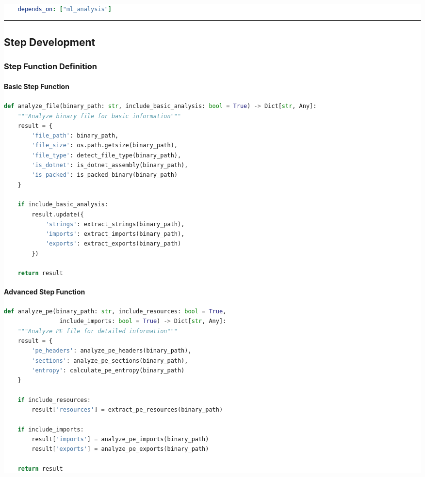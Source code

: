 ```yaml
    depends_on: ["ml_analysis"]
```

---

## Step Development

### Step Function Definition

#### Basic Step Function
```python
def analyze_file(binary_path: str, include_basic_analysis: bool = True) -> Dict[str, Any]:
    """Analyze binary file for basic information"""
    result = {
        'file_path': binary_path,
        'file_size': os.path.getsize(binary_path),
        'file_type': detect_file_type(binary_path),
        'is_dotnet': is_dotnet_assembly(binary_path),
        'is_packed': is_packed_binary(binary_path)
    }
    
    if include_basic_analysis:
        result.update({
            'strings': extract_strings(binary_path),
            'imports': extract_imports(binary_path),
            'exports': extract_exports(binary_path)
        })
    
    return result
```

#### Advanced Step Function
```python
def analyze_pe(binary_path: str, include_resources: bool = True, 
                include_imports: bool = True) -> Dict[str, Any]:
    """Analyze PE file for detailed information"""
    result = {
        'pe_headers': analyze_pe_headers(binary_path),
        'sections': analyze_pe_sections(binary_path),
        'entropy': calculate_pe_entropy(binary_path)
    }
    
    if include_resources:
        result['resources'] = extract_pe_resources(binary_path)
    
    if include_imports:
        result['imports'] = analyze_pe_imports(binary_path)
        result['exports'] = analyze_pe_exports(binary_path)
    
    return result
```
